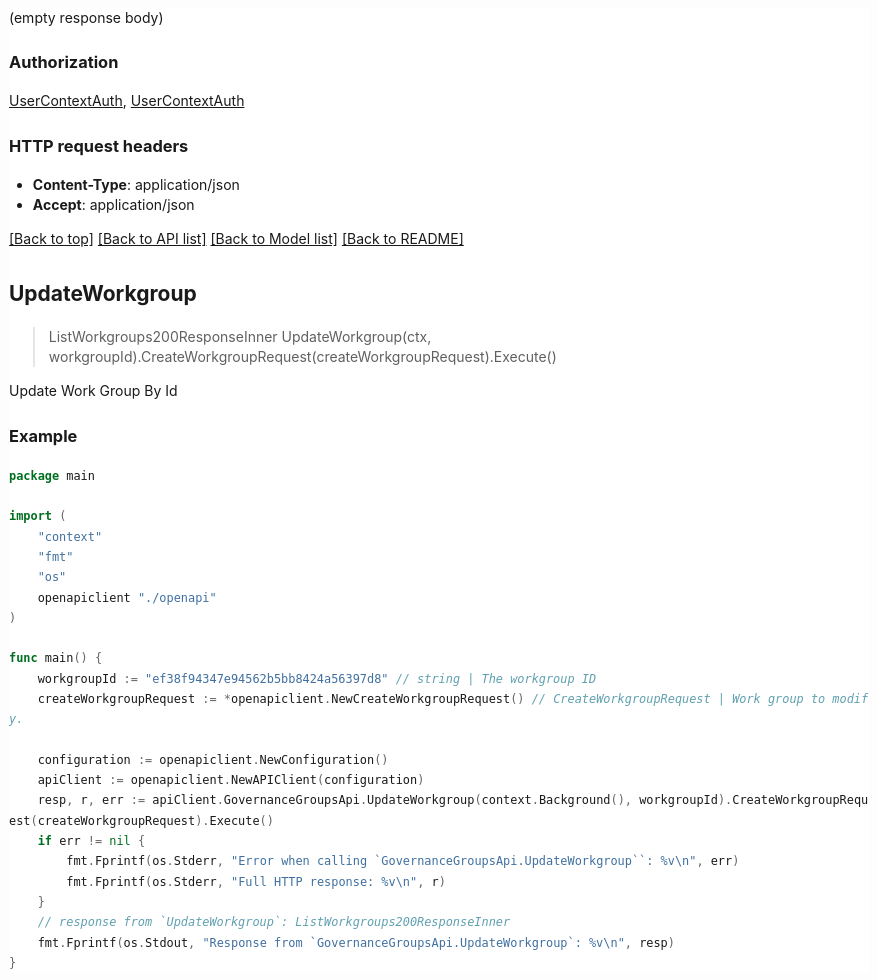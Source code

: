  (empty response body)

### Authorization

[UserContextAuth](../README.md#UserContextAuth), [UserContextAuth](../README.md#UserContextAuth)

### HTTP request headers

- **Content-Type**: application/json
- **Accept**: application/json

[[Back to top]](#) [[Back to API list]](../README.md#documentation-for-api-endpoints)
[[Back to Model list]](../README.md#documentation-for-models)
[[Back to README]](../README.md)


## UpdateWorkgroup

> ListWorkgroups200ResponseInner UpdateWorkgroup(ctx, workgroupId).CreateWorkgroupRequest(createWorkgroupRequest).Execute()

Update Work Group By Id



### Example

```go
package main

import (
    "context"
    "fmt"
    "os"
    openapiclient "./openapi"
)

func main() {
    workgroupId := "ef38f94347e94562b5bb8424a56397d8" // string | The workgroup ID
    createWorkgroupRequest := *openapiclient.NewCreateWorkgroupRequest() // CreateWorkgroupRequest | Work group to modify.

    configuration := openapiclient.NewConfiguration()
    apiClient := openapiclient.NewAPIClient(configuration)
    resp, r, err := apiClient.GovernanceGroupsApi.UpdateWorkgroup(context.Background(), workgroupId).CreateWorkgroupRequest(createWorkgroupRequest).Execute()
    if err != nil {
        fmt.Fprintf(os.Stderr, "Error when calling `GovernanceGroupsApi.UpdateWorkgroup``: %v\n", err)
        fmt.Fprintf(os.Stderr, "Full HTTP response: %v\n", r)
    }
    // response from `UpdateWorkgroup`: ListWorkgroups200ResponseInner
    fmt.Fprintf(os.Stdout, "Response from `GovernanceGroupsApi.UpdateWorkgroup`: %v\n", resp)
}
```
